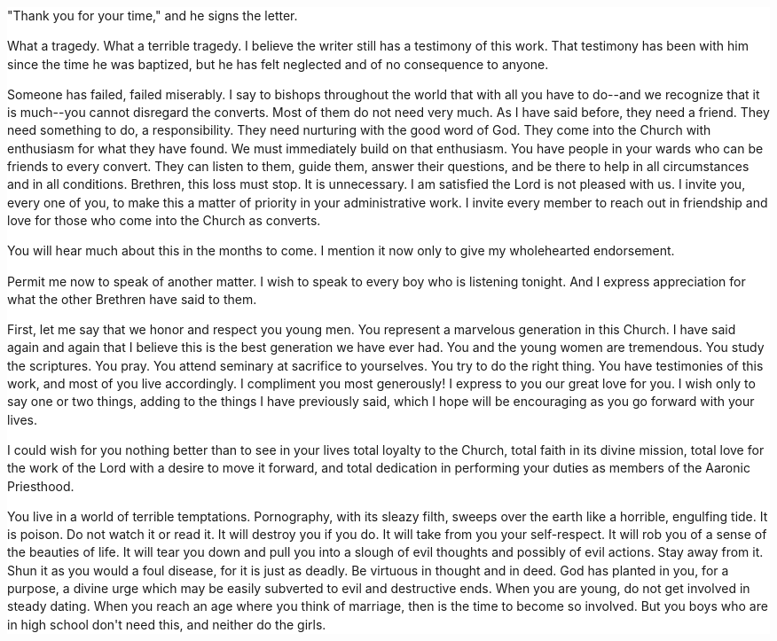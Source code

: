 "Thank you for your time," and he signs the letter.

What a tragedy. What a terrible tragedy. I believe the writer still has a
testimony of this work. That testimony has been with him since the time he was
baptized, but he has felt neglected and of no consequence to anyone.

Someone has failed, failed miserably. I say to bishops throughout the world
that with all you have to do--and we recognize that it is much--you cannot
disregard the converts. Most of them do not need very much. As I have said
before, they need a friend. They need something to do, a responsibility. They
need nurturing with the good word of God. They come into the Church with
enthusiasm for what they have found. We must immediately build on that
enthusiasm. You have people in your wards who can be friends to every convert.
They can listen to them, guide them, answer their questions, and be there to
help in all circumstances and in all conditions. Brethren, this loss must
stop. It is unnecessary. I am satisfied the Lord is not pleased with us. I
invite you, every one of you, to make this a matter of priority in your
administrative work. I invite every member to reach out in friendship and love
for those who come into the Church as converts.

You will hear much about this in the months to come. I mention it now only to
give my wholehearted endorsement.

Permit me now to speak of another matter. I wish to speak to every boy who is
listening tonight. And I express appreciation for what the other Brethren have
said to them.

First, let me say that we honor and respect you young men. You represent a
marvelous generation in this Church. I have said again and again that I
believe this is the best generation we have ever had. You and the young women
are tremendous. You study the scriptures. You pray. You attend seminary at
sacrifice to yourselves. You try to do the right thing. You have testimonies
of this work, and most of you live accordingly. I compliment you most
generously! I express to you our great love for you. I wish only to say one or
two things, adding to the things I have previously said, which I hope will be
encouraging as you go forward with your lives.

I could wish for you nothing better than to see in your lives total loyalty to
the Church, total faith in its divine mission, total love for the work of the
Lord with a desire to move it forward, and total dedication in performing your
duties as members of the Aaronic Priesthood.

You live in a world of terrible temptations. Pornography, with its sleazy
filth, sweeps over the earth like a horrible, engulfing tide. It is poison. Do
not watch it or read it. It will destroy you if you do. It will take from you
your self-respect. It will rob you of a sense of the beauties of life. It will
tear you down and pull you into a slough of evil thoughts and possibly of evil
actions. Stay away from it. Shun it as you would a foul disease, for it is
just as deadly. Be virtuous in thought and in deed. God has planted in you,
for a purpose, a divine urge which may be easily subverted to evil and
destructive ends. When you are young, do not get involved in steady dating.
When you reach an age where you think of marriage, then is the time to become
so involved. But you boys who are in high school don't need this, and neither
do the girls.
